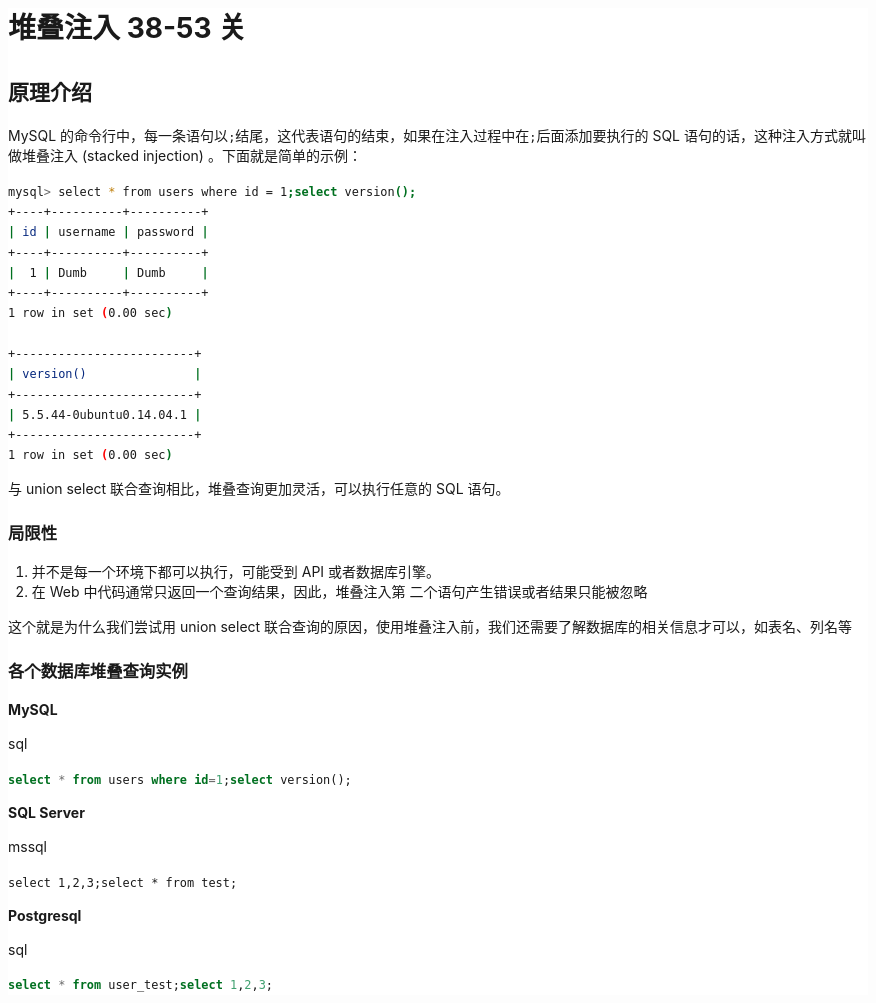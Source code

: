 # 堆叠注入 38-53 关

## 原理介绍

MySQL 的命令行中，每一条语句以`;`结尾，这代表语句的结束，如果在注入过程中在`;`后面添加要执行的 SQL 语句的话，这种注入方式就叫做堆叠注入 (stacked injection) 。下面就是简单的示例：

```bash
mysql> select * from users where id = 1;select version();
+----+----------+----------+
| id | username | password |
+----+----------+----------+
|  1 | Dumb     | Dumb     |
+----+----------+----------+
1 row in set (0.00 sec)

+-------------------------+
| version()               |
+-------------------------+
| 5.5.44-0ubuntu0.14.04.1 |
+-------------------------+
1 row in set (0.00 sec)
```

与 union select 联合查询相比，堆叠查询更加灵活，可以执行任意的 SQL 语句。

### 局限性

1. 并不是每一个环境下都可以执行，可能受到 API 或者数据库引擎。
2. 在 Web 中代码通常只返回一个查询结果，因此，堆叠注入第 二个语句产生错误或者结果只能被忽略

这个就是为什么我们尝试用 union select 联合查询的原因，使用堆叠注入前，我们还需要了解数据库的相关信息才可以，如表名、列名等

### 各个数据库堆叠查询实例

**MySQL**

sql

```sql
select * from users where id=1;select version();
```

**SQL Server**

mssql

```mssql
select 1,2,3;select * from test;
```

**Postgresql**

sql

```sql
select * from user_test;select 1,2,3;
```
